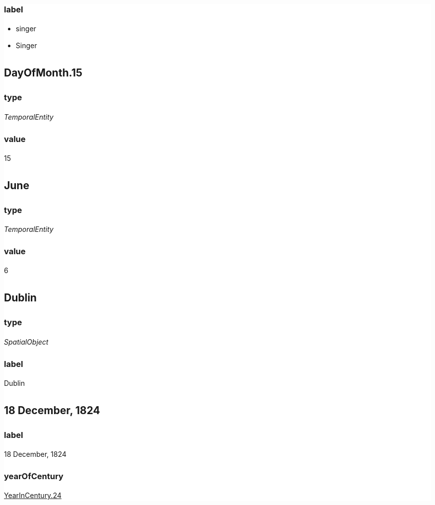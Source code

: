 ### label

 - singer

 - Singer

## DayOfMonth.15

### type


*TemporalEntity*

### value


15

## June

### type


*TemporalEntity*

### value


6

## Dublin

### type


*SpatialObject*

### label


Dublin

## 18 December, 1824

### label


18 December, 1824

### yearOfCentury


[YearInCentury.24](#YearInCentury.24)
